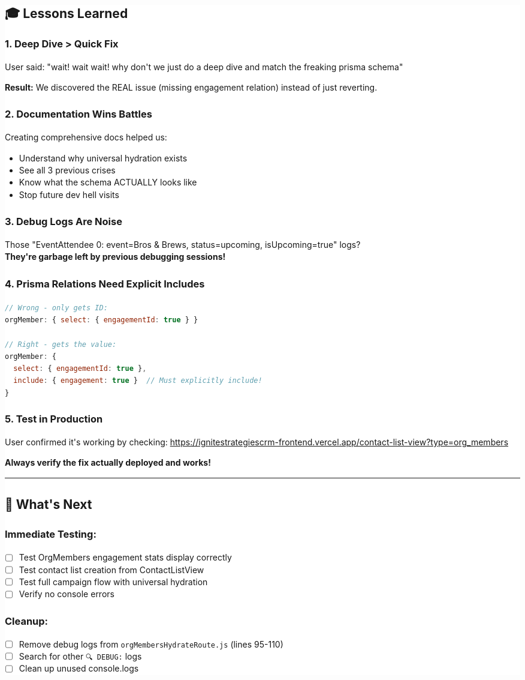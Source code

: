 
## 🎓 Lessons Learned

### **1. Deep Dive > Quick Fix**
User said: "wait! wait wait! why don't we just do a deep dive and match the freaking prisma schema"

**Result:** We discovered the REAL issue (missing engagement relation) instead of just reverting.

### **2. Documentation Wins Battles**
Creating comprehensive docs helped us:
- Understand why universal hydration exists
- See all 3 previous crises
- Know what the schema ACTUALLY looks like
- Stop future dev hell visits

### **3. Debug Logs Are Noise**
Those "EventAttendee 0: event=Bros & Brews, status=upcoming, isUpcoming=true" logs?  
**They're garbage left by previous debugging sessions!**

### **4. Prisma Relations Need Explicit Includes**
```javascript
// Wrong - only gets ID:
orgMember: { select: { engagementId: true } }

// Right - gets the value:
orgMember: { 
  select: { engagementId: true },
  include: { engagement: true }  // Must explicitly include!
}
```

### **5. Test in Production**
User confirmed it's working by checking: https://ignitestrategiescrm-frontend.vercel.app/contact-list-view?type=org_members

**Always verify the fix actually deployed and works!**

---

## 🔮 What's Next

### **Immediate Testing:**
- [ ] Test OrgMembers engagement stats display correctly
- [ ] Test contact list creation from ContactListView
- [ ] Test full campaign flow with universal hydration
- [ ] Verify no console errors

### **Cleanup:**
- [ ] Remove debug logs from `orgMembersHydrateRoute.js` (lines 95-110)
- [ ] Search for other `🔍 DEBUG:` logs
- [ ] Clean up unused console.logs
